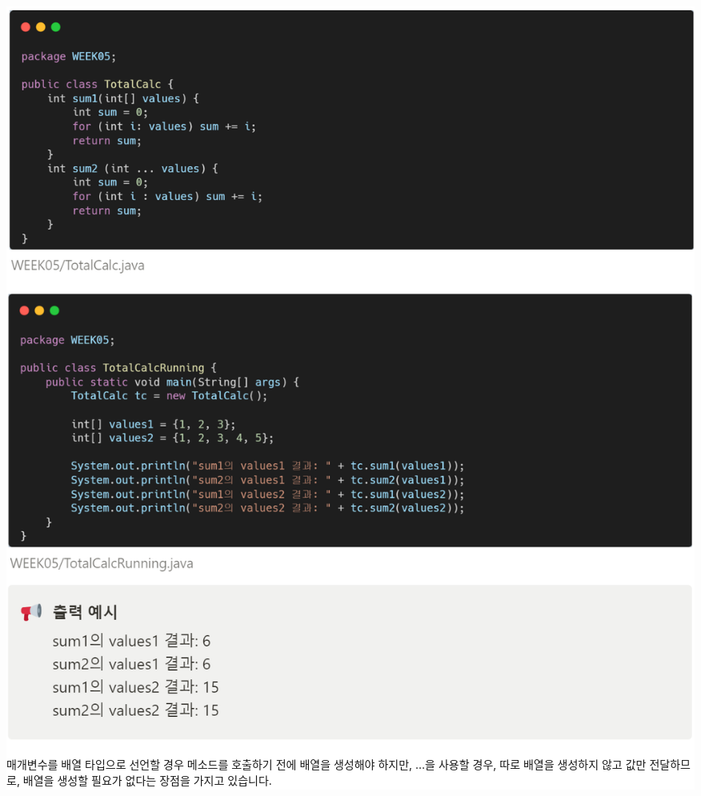 ![](./assets/img15.png)

![](./assets/img16.png)

매개변수를 배열 타입으로 선언할 경우 메소드를 호출하기 전에 배열을 생성해야 하지만, …을 사용할 경우, 따로 배열을 생성하지 않고 값만 전달하므로, 배열을 생성할 필요가 없다는 장점을 가지고 있습니다.

